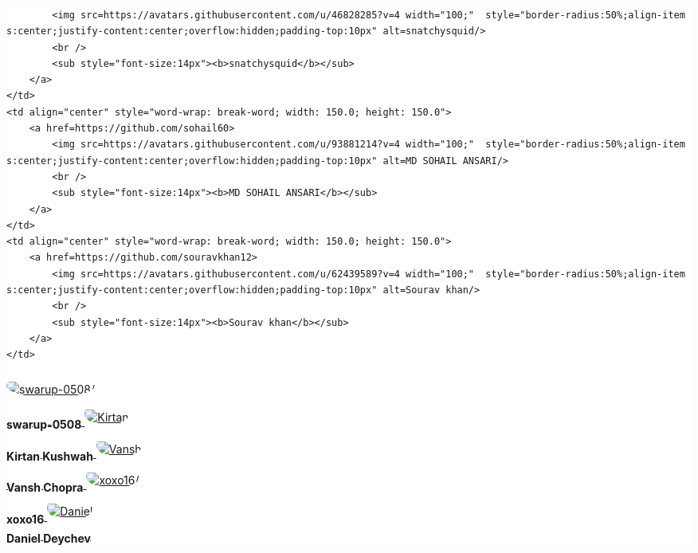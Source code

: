             <img src=https://avatars.githubusercontent.com/u/46828285?v=4 width="100;"  style="border-radius:50%;align-items:center;justify-content:center;overflow:hidden;padding-top:10px" alt=snatchysquid/>
            <br />
            <sub style="font-size:14px"><b>snatchysquid</b></sub>
        </a>
    </td>
    <td align="center" style="word-wrap: break-word; width: 150.0; height: 150.0">
        <a href=https://github.com/sohail60>
            <img src=https://avatars.githubusercontent.com/u/93881214?v=4 width="100;"  style="border-radius:50%;align-items:center;justify-content:center;overflow:hidden;padding-top:10px" alt=MD SOHAIL ANSARI/>
            <br />
            <sub style="font-size:14px"><b>MD SOHAIL ANSARI</b></sub>
        </a>
    </td>
    <td align="center" style="word-wrap: break-word; width: 150.0; height: 150.0">
        <a href=https://github.com/souravkhan12>
            <img src=https://avatars.githubusercontent.com/u/62439589?v=4 width="100;"  style="border-radius:50%;align-items:center;justify-content:center;overflow:hidden;padding-top:10px" alt=Sourav khan/>
            <br />
            <sub style="font-size:14px"><b>Sourav khan</b></sub>
        </a>
    </td>
</tr>
<tr>
    <td align="center" style="word-wrap: break-word; width: 150.0; height: 150.0">
        <a href=https://github.com/swarup-0508>
            <img src=https://avatars.githubusercontent.com/u/114948801?v=4 width="100;"  style="border-radius:50%;align-items:center;justify-content:center;overflow:hidden;padding-top:10px" alt=swarup-0508/>
            <br />
            <sub style="font-size:14px"><b>swarup-0508</b></sub>
        </a>
    </td>
    <td align="center" style="word-wrap: break-word; width: 150.0; height: 150.0">
        <a href=https://github.com/TKirtan>
            <img src=https://avatars.githubusercontent.com/u/38884247?v=4 width="100;"  style="border-radius:50%;align-items:center;justify-content:center;overflow:hidden;padding-top:10px" alt=Kirtan Kushwah/>
            <br />
            <sub style="font-size:14px"><b>Kirtan Kushwah</b></sub>
        </a>
    </td>
    <td align="center" style="word-wrap: break-word; width: 150.0; height: 150.0">
        <a href=https://github.com/vanshavenger>
            <img src=https://avatars.githubusercontent.com/u/76000026?v=4 width="100;"  style="border-radius:50%;align-items:center;justify-content:center;overflow:hidden;padding-top:10px" alt=Vansh Chopra/>
            <br />
            <sub style="font-size:14px"><b>Vansh Chopra</b></sub>
        </a>
    </td>
    <td align="center" style="word-wrap: break-word; width: 150.0; height: 150.0">
        <a href=https://github.com/xoxo16>
            <img src=https://avatars.githubusercontent.com/u/92911893?v=4 width="100;"  style="border-radius:50%;align-items:center;justify-content:center;overflow:hidden;padding-top:10px" alt=xoxo16/>
            <br />
            <sub style="font-size:14px"><b>xoxo16</b></sub>
        </a>
    </td>
    <td align="center" style="word-wrap: break-word; width: 150.0; height: 150.0">
        <a href=https://github.com/xsnatchysquidx>
            <img src=https://avatars.githubusercontent.com/u/51396413?v=4 width="100;"  style="border-radius:50%;align-items:center;justify-content:center;overflow:hidden;padding-top:10px" alt=Daniel Deychev/>
            <br />
            <sub style="font-size:14px"><b>Daniel Deychev</b></sub>
        </a>
    </td>
    <td align="center" style="word-wrap: break-word; width: 150.0; height: 150.0">
        <a href=https://github.com/yusmnn>